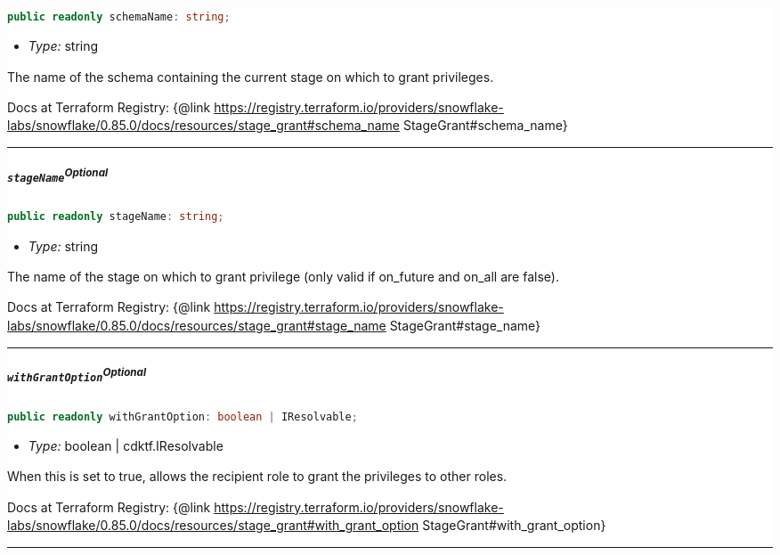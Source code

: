 ```typescript
public readonly schemaName: string;
```

- *Type:* string

The name of the schema containing the current stage on which to grant privileges.

Docs at Terraform Registry: {@link https://registry.terraform.io/providers/snowflake-labs/snowflake/0.85.0/docs/resources/stage_grant#schema_name StageGrant#schema_name}

---

##### `stageName`<sup>Optional</sup> <a name="stageName" id="@cdktf/provider-snowflake.stageGrant.StageGrantConfig.property.stageName"></a>

```typescript
public readonly stageName: string;
```

- *Type:* string

The name of the stage on which to grant privilege (only valid if on_future and on_all are false).

Docs at Terraform Registry: {@link https://registry.terraform.io/providers/snowflake-labs/snowflake/0.85.0/docs/resources/stage_grant#stage_name StageGrant#stage_name}

---

##### `withGrantOption`<sup>Optional</sup> <a name="withGrantOption" id="@cdktf/provider-snowflake.stageGrant.StageGrantConfig.property.withGrantOption"></a>

```typescript
public readonly withGrantOption: boolean | IResolvable;
```

- *Type:* boolean | cdktf.IResolvable

When this is set to true, allows the recipient role to grant the privileges to other roles.

Docs at Terraform Registry: {@link https://registry.terraform.io/providers/snowflake-labs/snowflake/0.85.0/docs/resources/stage_grant#with_grant_option StageGrant#with_grant_option}

---



